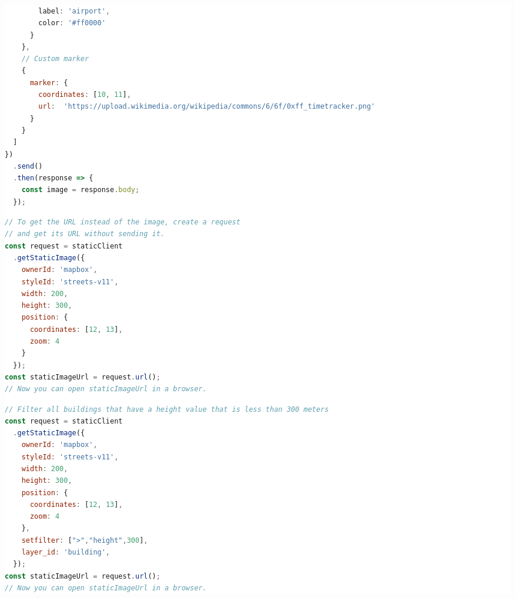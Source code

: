 ```javascript
        label: 'airport',
        color: '#ff0000'
      }
    },
    // Custom marker
    {
      marker: {
        coordinates: [10, 11],
        url:  'https://upload.wikimedia.org/wikipedia/commons/6/6f/0xff_timetracker.png'
      }
    }
  ]
})
  .send()
  .then(response => {
    const image = response.body;
  });
```

```javascript
// To get the URL instead of the image, create a request
// and get its URL without sending it.
const request = staticClient
  .getStaticImage({
    ownerId: 'mapbox',
    styleId: 'streets-v11',
    width: 200,
    height: 300,
    position: {
      coordinates: [12, 13],
      zoom: 4
    }
  });
const staticImageUrl = request.url();
// Now you can open staticImageUrl in a browser.
```

```javascript
// Filter all buildings that have a height value that is less than 300 meters
const request = staticClient
  .getStaticImage({
    ownerId: 'mapbox',
    styleId: 'streets-v11',
    width: 200,
    height: 300,
    position: {
      coordinates: [12, 13],
      zoom: 4
    },
    setfilter: [">","height",300],
    layer_id: 'building',
  });
const staticImageUrl = request.url();
// Now you can open staticImageUrl in a browser.
```


[1]: #styles
[2]: #getstyle
[3]: #parameters
[4]: #examples
[5]: #createstyle
[6]: #parameters-1
[7]: #examples-1
[8]: #updatestyle
[9]: #parameters-2
[10]: #examples-2
[11]: #deletestyle
[12]: #parameters-3
[13]: #examples-3
[14]: #liststyles
[15]: #parameters-4
[16]: #examples-4
[17]: #putstyleicon
[18]: #parameters-5
[19]: #examples-5
[20]: #deletestyleicon
[21]: #parameters-6
[22]: #examples-6
[23]: #getstylesprite
[24]: #parameters-7
[25]: #examples-7
[26]: #getfontglyphrange
[27]: #parameters-8
[28]: #examples-8
[29]: #getembeddablehtml
[30]: #parameters-9
[31]: #static
[32]: #getstaticimage
[33]: #parameters-10
[34]: #examples-9
[35]: #uploads
[36]: #listuploads
[37]: #parameters-11
[38]: #examples-10
[39]: #createuploadcredentials
[40]: #examples-11
[41]: #createupload
[42]: #parameters-12
[43]: #examples-12
[44]: #getupload
[45]: #parameters-13
[46]: #examples-13
[47]: #deleteupload
[48]: #parameters-14
[49]: #examples-14
[50]: #datasets
[51]: #listdatasets
[52]: #parameters-15
[53]: #examples-15
[54]: #createdataset
[55]: #parameters-16
[56]: #examples-16
[57]: #getmetadata
[58]: #parameters-17
[59]: #examples-17
[60]: #updatemetadata
[61]: #parameters-18
[62]: #examples-18
[63]: #deletedataset
[64]: #parameters-19
[65]: #examples-19
[66]: #listfeatures
[67]: #parameters-20
[68]: #examples-20
[69]: #putfeature
[70]: #parameters-21
[71]: #examples-21
[72]: #getfeature
[73]: #parameters-22
[74]: #examples-22
[75]: #deletefeature
[76]: #parameters-23
[77]: #examples-23
[78]: #tilequery
[79]: #listfeatures-1
[80]: #parameters-24
[81]: #examples-24
[82]: #tilesets
[83]: #listtilesets
[84]: #parameters-25
[85]: #examples-25
[86]: #deletetileset
[87]: #parameters-26
[88]: #examples-26
[89]: #tilejsonmetadata
[90]: #parameters-27
[91]: #createtilesetsource
[92]: #parameters-28
[93]: #examples-27
[94]: #gettilesetsource
[95]: #parameters-29
[96]: #examples-28
[97]: #listtilesetsources
[98]: #parameters-30
[99]: #examples-29
[100]: #deletetilesetsource
[101]: #parameters-31
[102]: #examples-30
[103]: #createtileset
[104]: #parameters-32
[105]: #examples-31
[106]: #publishtileset
[107]: #parameters-33
[108]: #examples-32
[109]: #updatetileset
[110]: #parameters-34
[111]: #examples-33
[112]: #tilesetstatus
[113]: #parameters-35
[114]: #examples-34
[115]: #tilesetjob
[116]: #parameters-36
[117]: #examples-35
[118]: #listtilesetjobs
[119]: #parameters-37
[120]: #examples-36
[121]: #gettilesetsqueue
[122]: #examples-37
[123]: #validaterecipe
[124]: #parameters-38
[125]: #examples-38
[126]: #getrecipe
[127]: #parameters-39
[128]: #examples-39
[129]: #updaterecipe
[130]: #parameters-40
[131]: #examples-40
[132]: #geocoding
[133]: #forwardgeocode
[134]: #parameters-41
[135]: #examples-41
[136]: #reversegeocode
[137]: #parameters-42
[138]: #examples-42
[139]: #directions
[140]: #getdirections
[141]: #parameters-43
[142]: #examples-43
[143]: #mapmatching
[144]: #getmatch
[145]: #parameters-44
[146]: #examples-44
[147]: #matrix
[148]: #getmatrix
[149]: #parameters-45
[150]: #examples-45
[151]: #optimization
[152]: #getoptimization
[153]: #parameters-46
[154]: #tokens
[155]: #listtokens
[156]: #examples-46
[157]: #createtoken
[158]: #parameters-47
[159]: #examples-47
[160]: #createtemporarytoken
[161]: #parameters-48
[162]: #examples-48
[163]: #updatetoken
[164]: #parameters-49
[165]: #examples-49
[166]: #gettoken
[167]: #examples-50
[168]: #deletetoken
[169]: #parameters-50
[170]: #examples-51
[171]: #listscopes
[172]: #examples-52
[173]: #data-structures
[174]: #directionswaypoint
[175]: #properties
[176]: #mapmatchingpoint
[177]: #properties-1
[178]: #matrixpoint
[179]: #properties-2
[180]: #optimizationwaypoint
[181]: #properties-3
[182]: #simplemarkeroverlay
[183]: #properties-4
[184]: #custommarkeroverlay
[185]: #properties-5
[186]: #pathoverlay
[187]: #properties-6
[188]: #geojsonoverlay
[189]: #properties-7
[190]: #uploadablefile
[191]: #coordinates
[192]: #boundingbox
[193]: #fonts
[194]: #getfontglyphrange-1
[195]: #parameters-51
[196]: #examples-53
[197]: #listfonts
[198]: #parameters-52
[199]: #examples-54
[200]: #createfont
[201]: #parameters-53
[202]: #examples-55
[203]: #deletefont
[204]: #parameters-54
[205]: #examples-56
[206]: #getfontmetadata
[207]: #parameters-55
[208]: #examples-57
[209]: #updatefontmetadata
[210]: #parameters-56
[211]: #examples-58
[212]: #isochrone
[213]: #getcontours
[214]: #parameters-57
[215]: #distribution
[216]: #properties-8
[217]: https://docs.mapbox.com/api/maps/#styles
[218]: https://docs.mapbox.com/api/maps/#retrieve-a-style
[219]: https://developer.mozilla.org/docs/Web/JavaScript/Reference/Global_Objects/Object
[220]: https://developer.mozilla.org/docs/Web/JavaScript/Reference/Global_Objects/String
[221]: https://developer.mozilla.org/docs/Web/JavaScript/Reference/Global_Objects/Boolean
[222]: https://docs.mapbox.com/api/maps/#create-a-style
[223]: https://docs.mapbox.com/api/maps/#update-a-style
[224]: https://developer.mozilla.org/docs/Web/JavaScript/Reference/Global_Objects/Number
[225]: https://developer.mozilla.org/docs/Web/JavaScript/Reference/Global_Objects/Date
[226]: #uploadablefile
[227]: https://docs.mapbox.com/api/maps/#retrieve-a-sprite-image-or-json
[228]: https://docs.mapbox.com/api/maps/#retrieve-font-glyph-ranges
[229]: https://developer.mozilla.org/docs/Web/JavaScript/Reference/Global_Objects/Array
[230]: https://docs.mapbox.com/api/maps/#request-embeddable-html
[231]: https://docs.mapbox.com/mapbox-gl-js/api/
[232]: https://github.com/mapbox/mapbox-gl-geocoder
[233]: https://docs.mapbox.com/api/maps/#static-images
[234]: https://docs.mapbox.com/api/maps/#uploads
[235]: https://docs.mapbox.com/api/maps/#retrieve-recent-upload-statuses
[236]: https://docs.mapbox.com/api/maps/#retrieve-s3-credentials
[237]: https://docs.mapbox.com/api/maps/#create-an-upload
[238]: https://docs.mapbox.com/api/maps/#retrieve-upload-status
[239]: https://docs.mapbox.com/api/maps/#remove-an-upload-status
[240]: https://docs.mapbox.com/api/maps/#datasets
[241]: https://docs.mapbox.com/api/maps/#list-datasets
[242]: https://docs.mapbox.com/api/maps/#create-a-dataset
[243]: https://docs.mapbox.com/api/maps/#retrieve-a-dataset
[244]: https://docs.mapbox.com/api/maps/#update-a-dataset
[245]: https://docs.mapbox.com/api/maps/#delete-a-dataset
[246]: https://docs.mapbox.com/api/maps/#list-features
[247]: https://docs.mapbox.com/api/maps/#insert-or-update-a-feature
[248]: https://docs.mapbox.com/api/maps/#retrieve-a-feature
[249]: https://docs.mapbox.com/api/maps/#delete-a-feature
[250]: https://docs.mapbox.com/api/maps/#tilequery
[251]: #coordinates
[252]: https://docs.mapbox.com/api/maps/#tilesets
[253]: https://docs.mapbox.com/help/troubleshooting/tileset-recipe-reference/
[254]: https://docs.mapbox.com/api/search/#geocoding
[255]: https://docs.mapbox.com/api/search/#forward-geocoding
[256]: https://en.wikipedia.org/wiki/ISO_3166-1_alpha-2
[257]: #boundingbox
[258]: https://en.wikipedia.org/wiki/IETF_language_tag
[259]: https://en.wikipedia.org/wiki/List_of_ISO_639-1_codes
[260]: https://docs.mapbox.com/api/search/#reverse-geocoding
[261]: https://docs.mapbox.com/api/navigation/#directions
[262]: #directionswaypoint
[263]: https://docs.mapbox.com/api/navigation/#instructions-languages
[264]: https://docs.mapbox.com/api/navigation/#map-matching
[265]: #mapmatchingpoint
[266]: https://docs.mapbox.com/api/navigation/#matrix
[267]: #matrixpoint
[268]: https://docs.mapbox.com/api/navigation/#optimization
[269]: #optimizationwaypoint
[270]: #distribution
[271]: https://docs.mapbox.com/api/accounts/#tokens
[272]: https://docs.mapbox.com/api/accounts/#list-tokens
[273]: https://docs.mapbox.com/api/accounts/#create-a-token
[274]: https://docs.mapbox.com/api/accounts/#create-a-temporary-token
[275]: https://docs.mapbox.com/api/accounts/#update-a-token
[276]: https://docs.mapbox.com/api/accounts/#retrieve-a-token
[277]: https://docs.mapbox.com/api/accounts/#delete-a-token
[278]: https://docs.mapbox.com/api/accounts/#list-scopes
[279]: https://www.mapbox.com/maki/
[280]: https://developer.mozilla.org/docs/Web/API/Blob
[281]: https://developer.mozilla.org/docs/Web/JavaScript/Reference/Global_Objects/ArrayBuffer
[282]: https://docs.mapbox.com/api/maps/fonts/
[283]: https://docs.mapbox.com/api/maps/fonts/#retrieve-font-glyph-ranges
[284]: https://docs.mapbox.com/api/maps/fonts/#list-fonts
[285]: https://docs.mapbox.com/api/maps/fonts/#add-a-font
[286]: https://docs.mapbox.com/api/maps/fonts/#delete-a-font
[287]: https://docs.mapbox.com/api/maps/fonts/#retrieve-font-metadata
[288]: https://docs.mapbox.com/api/maps/fonts/#update-font-metadata
[289]: https://docs.mapbox.com/api/navigation/#isochrone